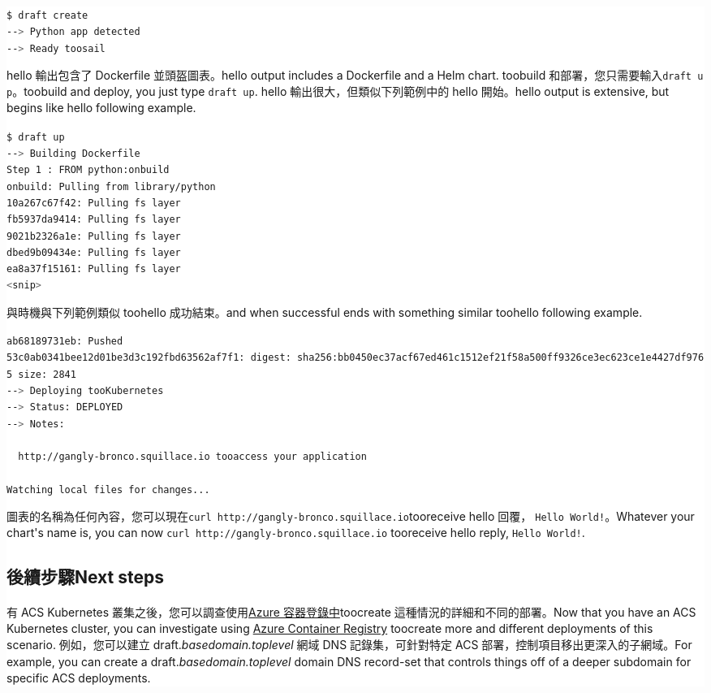  ```bash
$ draft create
--> Python app detected
--> Ready toosail
```

<span data-ttu-id="2ee20-152">hello 輸出包含了 Dockerfile 並頭盔圖表。</span><span class="sxs-lookup"><span data-stu-id="2ee20-152">hello output includes a Dockerfile and a Helm chart.</span></span> <span data-ttu-id="2ee20-153">toobuild 和部署，您只需要輸入`draft up`。</span><span class="sxs-lookup"><span data-stu-id="2ee20-153">toobuild and deploy, you just type `draft up`.</span></span> <span data-ttu-id="2ee20-154">hello 輸出很大，但類似下列範例中的 hello 開始。</span><span class="sxs-lookup"><span data-stu-id="2ee20-154">hello output is extensive, but begins like hello following example.</span></span>
```bash
$ draft up
--> Building Dockerfile
Step 1 : FROM python:onbuild
onbuild: Pulling from library/python
10a267c67f42: Pulling fs layer
fb5937da9414: Pulling fs layer
9021b2326a1e: Pulling fs layer
dbed9b09434e: Pulling fs layer
ea8a37f15161: Pulling fs layer
<snip>
```

<span data-ttu-id="2ee20-155">與時機與下列範例類似 toohello 成功結束。</span><span class="sxs-lookup"><span data-stu-id="2ee20-155">and when successful ends with something similar toohello following example.</span></span>
```bash
ab68189731eb: Pushed
53c0ab0341bee12d01be3d3c192fbd63562af7f1: digest: sha256:bb0450ec37acf67ed461c1512ef21f58a500ff9326ce3ec623ce1e4427df9765 size: 2841
--> Deploying tooKubernetes
--> Status: DEPLOYED
--> Notes:

  http://gangly-bronco.squillace.io tooaccess your application

Watching local files for changes...
```

<span data-ttu-id="2ee20-156">圖表的名稱為任何內容，您可以現在`curl http://gangly-bronco.squillace.io`tooreceive hello 回覆， `Hello World!`。</span><span class="sxs-lookup"><span data-stu-id="2ee20-156">Whatever your chart's name is, you can now `curl http://gangly-bronco.squillace.io` tooreceive hello reply, `Hello World!`.</span></span>

## <a name="next-steps"></a><span data-ttu-id="2ee20-157">後續步驟</span><span class="sxs-lookup"><span data-stu-id="2ee20-157">Next steps</span></span>

<span data-ttu-id="2ee20-158">有 ACS Kubernetes 叢集之後，您可以調查使用[Azure 容器登錄中](../../container-registry/container-registry-intro.md)toocreate 這種情況的詳細和不同的部署。</span><span class="sxs-lookup"><span data-stu-id="2ee20-158">Now that you have an ACS Kubernetes cluster, you can investigate using [Azure Container Registry](../../container-registry/container-registry-intro.md) toocreate more and different deployments of this scenario.</span></span> <span data-ttu-id="2ee20-159">例如，您可以建立 draft._basedomain.toplevel_ 網域 DNS 記錄集，可針對特定 ACS 部署，控制項目移出更深入的子網域。</span><span class="sxs-lookup"><span data-stu-id="2ee20-159">For example, you can create a draft._basedomain.toplevel_ domain DNS record-set that controls things off of a deeper subdomain for specific ACS deployments.</span></span>






